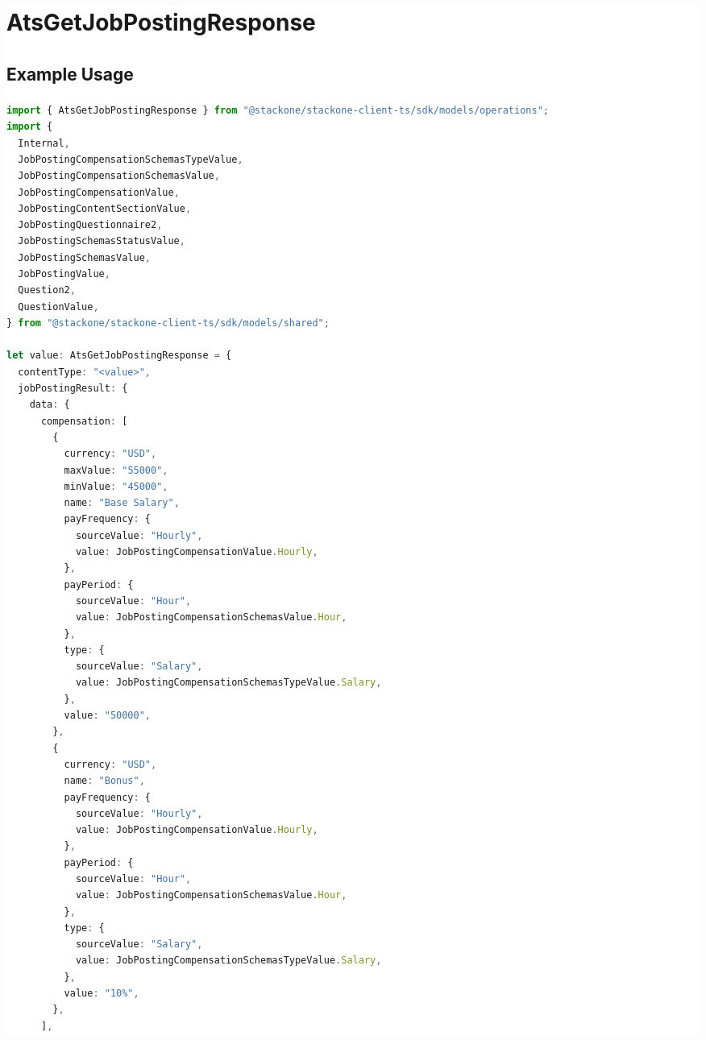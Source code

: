 # AtsGetJobPostingResponse

## Example Usage

```typescript
import { AtsGetJobPostingResponse } from "@stackone/stackone-client-ts/sdk/models/operations";
import {
  Internal,
  JobPostingCompensationSchemasTypeValue,
  JobPostingCompensationSchemasValue,
  JobPostingCompensationValue,
  JobPostingContentSectionValue,
  JobPostingQuestionnaire2,
  JobPostingSchemasStatusValue,
  JobPostingSchemasValue,
  JobPostingValue,
  Question2,
  QuestionValue,
} from "@stackone/stackone-client-ts/sdk/models/shared";

let value: AtsGetJobPostingResponse = {
  contentType: "<value>",
  jobPostingResult: {
    data: {
      compensation: [
        {
          currency: "USD",
          maxValue: "55000",
          minValue: "45000",
          name: "Base Salary",
          payFrequency: {
            sourceValue: "Hourly",
            value: JobPostingCompensationValue.Hourly,
          },
          payPeriod: {
            sourceValue: "Hour",
            value: JobPostingCompensationSchemasValue.Hour,
          },
          type: {
            sourceValue: "Salary",
            value: JobPostingCompensationSchemasTypeValue.Salary,
          },
          value: "50000",
        },
        {
          currency: "USD",
          name: "Bonus",
          payFrequency: {
            sourceValue: "Hourly",
            value: JobPostingCompensationValue.Hourly,
          },
          payPeriod: {
            sourceValue: "Hour",
            value: JobPostingCompensationSchemasValue.Hour,
          },
          type: {
            sourceValue: "Salary",
            value: JobPostingCompensationSchemasTypeValue.Salary,
          },
          value: "10%",
        },
      ],
```